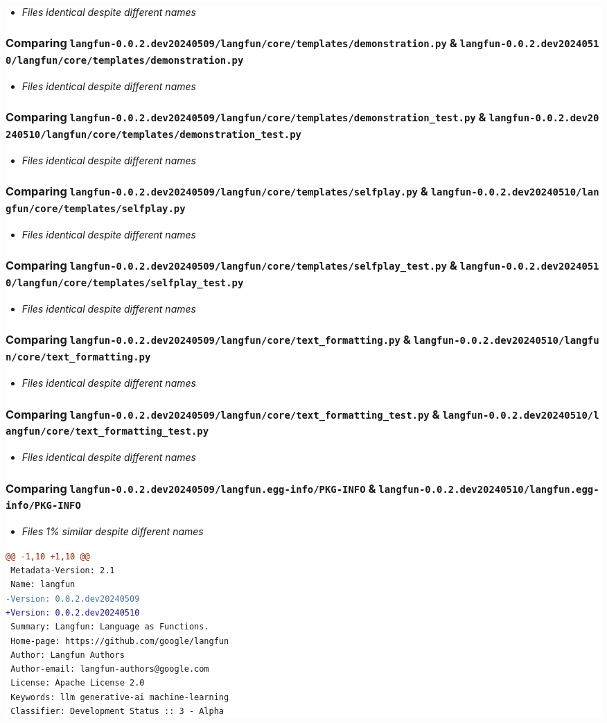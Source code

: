  * *Files identical despite different names*

### Comparing `langfun-0.0.2.dev20240509/langfun/core/templates/demonstration.py` & `langfun-0.0.2.dev20240510/langfun/core/templates/demonstration.py`

 * *Files identical despite different names*

### Comparing `langfun-0.0.2.dev20240509/langfun/core/templates/demonstration_test.py` & `langfun-0.0.2.dev20240510/langfun/core/templates/demonstration_test.py`

 * *Files identical despite different names*

### Comparing `langfun-0.0.2.dev20240509/langfun/core/templates/selfplay.py` & `langfun-0.0.2.dev20240510/langfun/core/templates/selfplay.py`

 * *Files identical despite different names*

### Comparing `langfun-0.0.2.dev20240509/langfun/core/templates/selfplay_test.py` & `langfun-0.0.2.dev20240510/langfun/core/templates/selfplay_test.py`

 * *Files identical despite different names*

### Comparing `langfun-0.0.2.dev20240509/langfun/core/text_formatting.py` & `langfun-0.0.2.dev20240510/langfun/core/text_formatting.py`

 * *Files identical despite different names*

### Comparing `langfun-0.0.2.dev20240509/langfun/core/text_formatting_test.py` & `langfun-0.0.2.dev20240510/langfun/core/text_formatting_test.py`

 * *Files identical despite different names*

### Comparing `langfun-0.0.2.dev20240509/langfun.egg-info/PKG-INFO` & `langfun-0.0.2.dev20240510/langfun.egg-info/PKG-INFO`

 * *Files 1% similar despite different names*

```diff
@@ -1,10 +1,10 @@
 Metadata-Version: 2.1
 Name: langfun
-Version: 0.0.2.dev20240509
+Version: 0.0.2.dev20240510
 Summary: Langfun: Language as Functions.
 Home-page: https://github.com/google/langfun
 Author: Langfun Authors
 Author-email: langfun-authors@google.com
 License: Apache License 2.0
 Keywords: llm generative-ai machine-learning
 Classifier: Development Status :: 3 - Alpha
```
